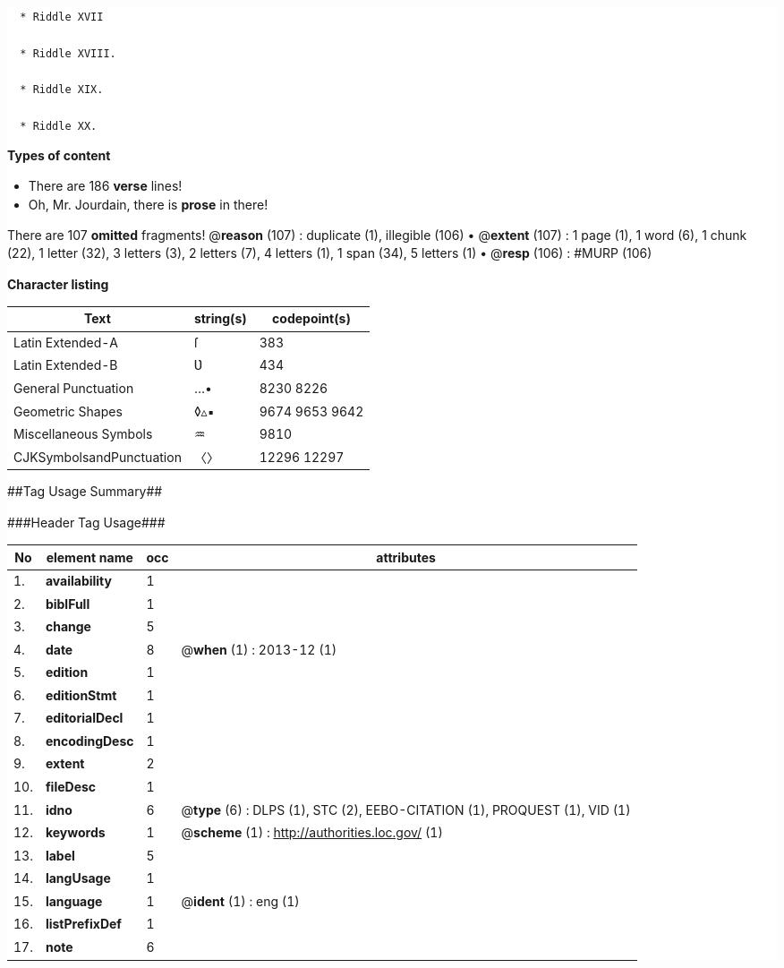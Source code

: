       * Riddle XVII

      * Riddle XVIII.

      * Riddle XIX.

      * Riddle XX.

**Types of content**

  * There are 186 **verse** lines!
  * Oh, Mr. Jourdain, there is **prose** in there!

There are 107 **omitted** fragments! 
 @__reason__ (107) : duplicate (1), illegible (106)  •  @__extent__ (107) : 1 page (1), 1 word (6), 1 chunk (22), 1 letter (32), 3 letters (3), 2 letters (7), 4 letters (1), 1 span (34), 5 letters (1)  •  @__resp__ (106) : #MURP (106)

**Character listing**


|Text|string(s)|codepoint(s)|
|---|---|---|
|Latin Extended-A|ſ|383|
|Latin Extended-B|Ʋ|434|
|General Punctuation|…•|8230 8226|
|Geometric Shapes|◊▵▪|9674 9653 9642|
|Miscellaneous Symbols|♒|9810|
|CJKSymbolsandPunctuation|〈〉|12296 12297|

##Tag Usage Summary##

###Header Tag Usage###

|No|element name|occ|attributes|
|---|---|---|---|
|1.|__availability__|1||
|2.|__biblFull__|1||
|3.|__change__|5||
|4.|__date__|8| @__when__ (1) : 2013-12 (1)|
|5.|__edition__|1||
|6.|__editionStmt__|1||
|7.|__editorialDecl__|1||
|8.|__encodingDesc__|1||
|9.|__extent__|2||
|10.|__fileDesc__|1||
|11.|__idno__|6| @__type__ (6) : DLPS (1), STC (2), EEBO-CITATION (1), PROQUEST (1), VID (1)|
|12.|__keywords__|1| @__scheme__ (1) : http://authorities.loc.gov/ (1)|
|13.|__label__|5||
|14.|__langUsage__|1||
|15.|__language__|1| @__ident__ (1) : eng (1)|
|16.|__listPrefixDef__|1||
|17.|__note__|6||